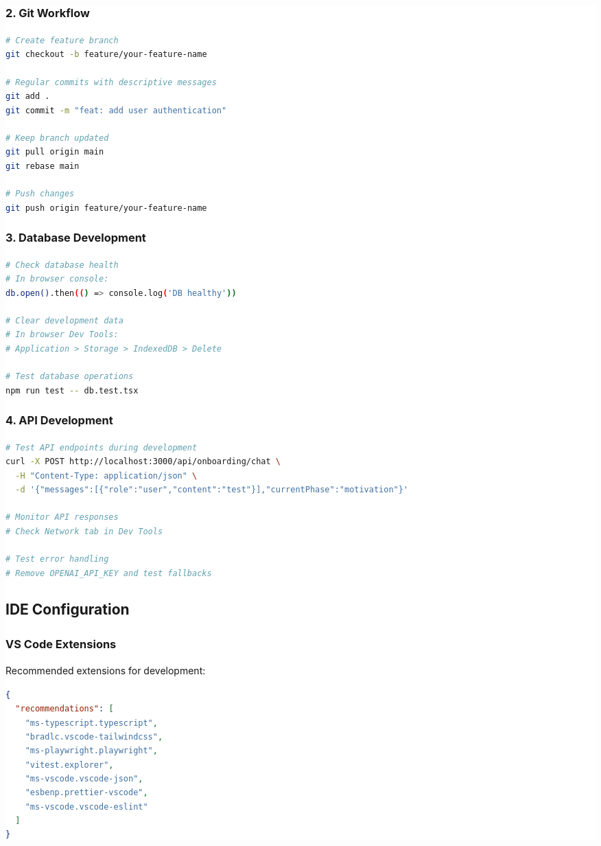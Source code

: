 ### 2. Git Workflow
```bash
# Create feature branch
git checkout -b feature/your-feature-name

# Regular commits with descriptive messages
git add .
git commit -m "feat: add user authentication"

# Keep branch updated
git pull origin main
git rebase main

# Push changes
git push origin feature/your-feature-name
```

### 3. Database Development
```bash
# Check database health
# In browser console:
db.open().then(() => console.log('DB healthy'))

# Clear development data
# In browser Dev Tools:
# Application > Storage > IndexedDB > Delete

# Test database operations
npm run test -- db.test.tsx
```

### 4. API Development
```bash
# Test API endpoints during development
curl -X POST http://localhost:3000/api/onboarding/chat \
  -H "Content-Type: application/json" \
  -d '{"messages":[{"role":"user","content":"test"}],"currentPhase":"motivation"}'

# Monitor API responses
# Check Network tab in Dev Tools

# Test error handling
# Remove OPENAI_API_KEY and test fallbacks
```

## IDE Configuration

### VS Code Extensions
Recommended extensions for development:

```json
{
  "recommendations": [
    "ms-typescript.typescript",
    "bradlc.vscode-tailwindcss",
    "ms-playwright.playwright",
    "vitest.explorer", 
    "ms-vscode.vscode-json",
    "esbenp.prettier-vscode",
    "ms-vscode.vscode-eslint"
  ]
}
```
